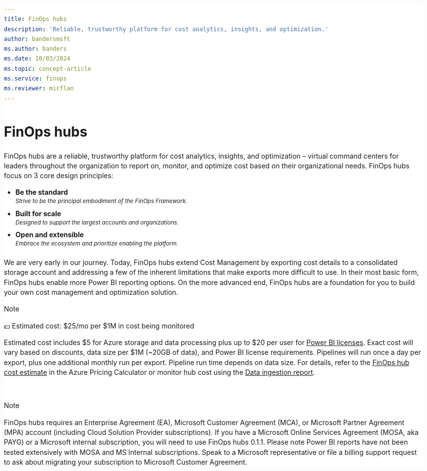 ```yaml
---
title: FinOps hubs
description: 'Reliable, trustworthy platform for cost analytics, insights, and optimization.'
author: bandersmsft
ms.author: banders
ms.date: 10/03/2024
ms.topic: concept-article
ms.service: finops
ms.reviewer: micflan
---
```



# FinOps hubs

FinOps hubs are a reliable, trustworthy platform for cost analytics, insights, and optimization – virtual command centers for leaders throughout the organization to report on, monitor, and optimize cost based on their organizational needs. FinOps hubs focus on 3 core design principles:

- **Be the standard**<br>_<sup>Strive to be the principal embodiment of the FinOps Framework.</sup>_
- **Built for scale**<br>_<sup>Designed to support the largest accounts and organizations.</sup>_
- **Open and extensible**<br>_<sup>Embrace the ecosystem and prioritize enabling the platform.</sup>_

We are very early in our journey. Today, FinOps hubs extend Cost Management by exporting cost details to a consolidated storage account and addressing a few of the inherent limitations that make exports more difficult to use. In their most basic form, FinOps hubs enable more Power BI reporting options. On the more advanced end, FinOps hubs are a foundation for you to build your own cost management and optimization solution.

> [!NOTE]
> 💵 Estimated cost: $25/mo per $1M in cost being monitored
>
> Estimated cost includes $5 for Azure storage and data processing plus up to $20 per user for [Power BI licenses](https://www.microsoft.com/power-platform/products/power-bi/pricing). Exact cost will vary based on discounts, data size per $1M (~20GB of data), and Power BI license requirements. Pipelines will run once a day per export, plus one additional monthly run per export. Pipeline run time depends on data size. For details, refer to the [FinOps hub cost estimate](https://azure.com/e/c3d98263bec048b6af52acb180c42b7e) in the Azure Pricing Calculator or monitor hub cost using the [Data ingestion report](../power-bi/data-ingestion.md).

<br>

> [!NOTE]
> FinOps hubs requires an Enterprise Agreement (EA), Microsoft Customer Agreement (MCA), or Microsoft Partner Agreement (MPA) account (including Cloud Solution Provider subscriptions). If you have a Microsoft Online Services Agreement (MOSA, aka PAYG) or a Microsoft internal subscription, you will need to use FinOps hubs 0.1.1. Please note Power BI reports have not been tested extensively with MOSA and MS Internal subscriptions. Speak to a Microsoft representative or file a billing support request to ask about migrating your subscription to Microsoft Customer Agreement.
